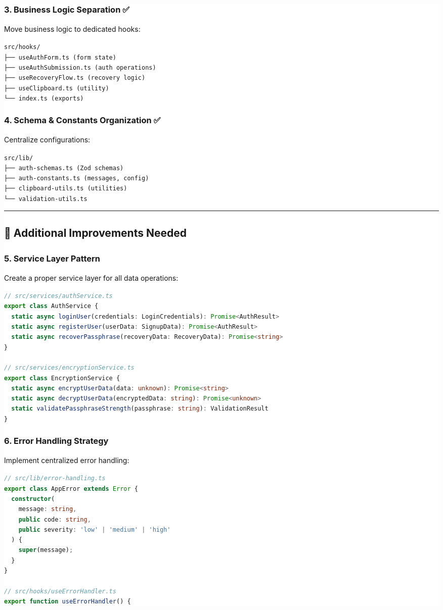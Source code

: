 ### **3. Business Logic Separation** ✅

Move business logic to dedicated hooks:

```
src/hooks/
├── useAuthForm.ts (form state)
├── useAuthSubmission.ts (auth operations)
├── useRecoveryFlow.ts (recovery logic)
├── useClipboard.ts (utility)
└── index.ts (exports)
```

### **4. Schema & Constants Organization** ✅

Centralize configurations:

```
src/lib/
├── auth-schemas.ts (Zod schemas)
├── auth-constants.ts (messages, config)
├── clipboard-utils.ts (utilities)
└── validation-utils.ts
```

---

## 🚀 **Additional Improvements Needed**

### **5. Service Layer Pattern**

Create a proper service layer for all data operations:

```typescript
// src/services/authService.ts
export class AuthService {
  static async loginUser(credentials: LoginCredentials): Promise<AuthResult>
  static async registerUser(userData: SignupData): Promise<AuthResult>
  static async recoverPassphrase(recoveryData: RecoveryData): Promise<string>
}

// src/services/encryptionService.ts  
export class EncryptionService {
  static async encryptUserData(data: unknown): Promise<string>
  static async decryptUserData(encryptedData: string): Promise<unknown>
  static validatePassphraseStrength(passphrase: string): ValidationResult
}
```

### **6. Error Handling Strategy**

Implement centralized error handling:

```typescript
// src/lib/error-handling.ts
export class AppError extends Error {
  constructor(
    message: string,
    public code: string,
    public severity: 'low' | 'medium' | 'high'
  ) {
    super(message);
  }
}

// src/hooks/useErrorHandler.ts
export function useErrorHandler() {
```